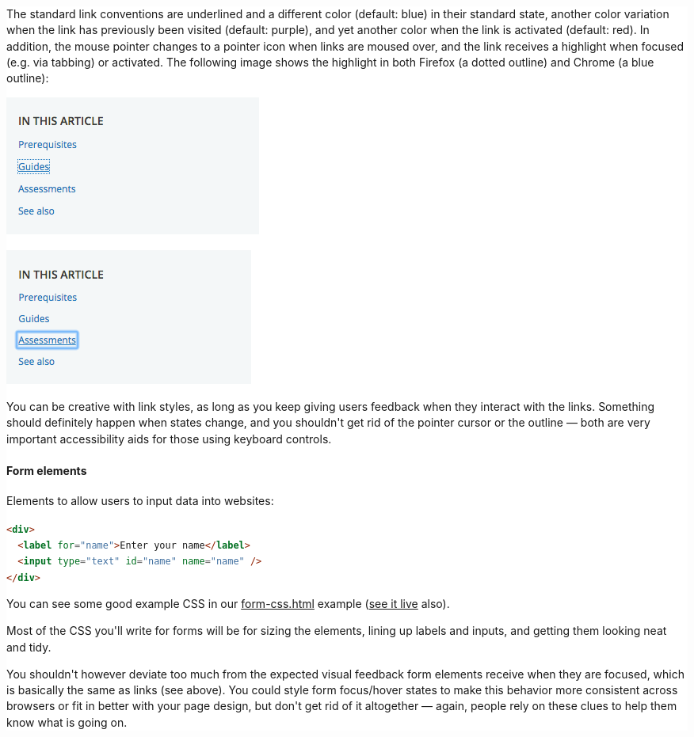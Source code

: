 The standard link conventions are underlined and a different color (default: blue) in their standard state, another color variation when the link has previously been visited (default: purple), and yet another color when the link is activated (default: red). In addition, the mouse pointer changes to a pointer icon when links are moused over, and the link receives a highlight when focused (e.g. via tabbing) or activated. The following image shows the highlight in both Firefox (a dotted outline) and Chrome (a blue outline):

![Screenshot of a list of links in Firefox browser. The list contains 4 items. The second list item is highlighted using a blue dotted outline when it is focussed via tabbing.](focus-highlight-firefox.png)

![Screenshot of a list of links in Chrome browser. The list contains 4 items. The third list item is highlighted using a blue outline when it is focussed via tabbing.](focus-highlight-chrome.png)

You can be creative with link styles, as long as you keep giving users feedback when they interact with the links. Something should definitely happen when states change, and you shouldn't get rid of the pointer cursor or the outline — both are very important accessibility aids for those using keyboard controls.

#### Form elements

Elements to allow users to input data into websites:

```html
<div>
  <label for="name">Enter your name</label>
  <input type="text" id="name" name="name" />
</div>
```

You can see some good example CSS in our [form-css.html](https://github.com/mdn/learning-area/blob/main/accessibility/css/form-css.html) example ([see it live](https://mdn.github.io/learning-area/accessibility/css/form-css.html) also).

Most of the CSS you'll write for forms will be for sizing the elements, lining up labels and inputs, and getting them looking neat and tidy.

You shouldn't however deviate too much from the expected visual feedback form elements receive when they are focused, which is basically the same as links (see above). You could style form focus/hover states to make this behavior more consistent across browsers or fit in better with your page design, but don't get rid of it altogether — again, people rely on these clues to help them know what is going on.
